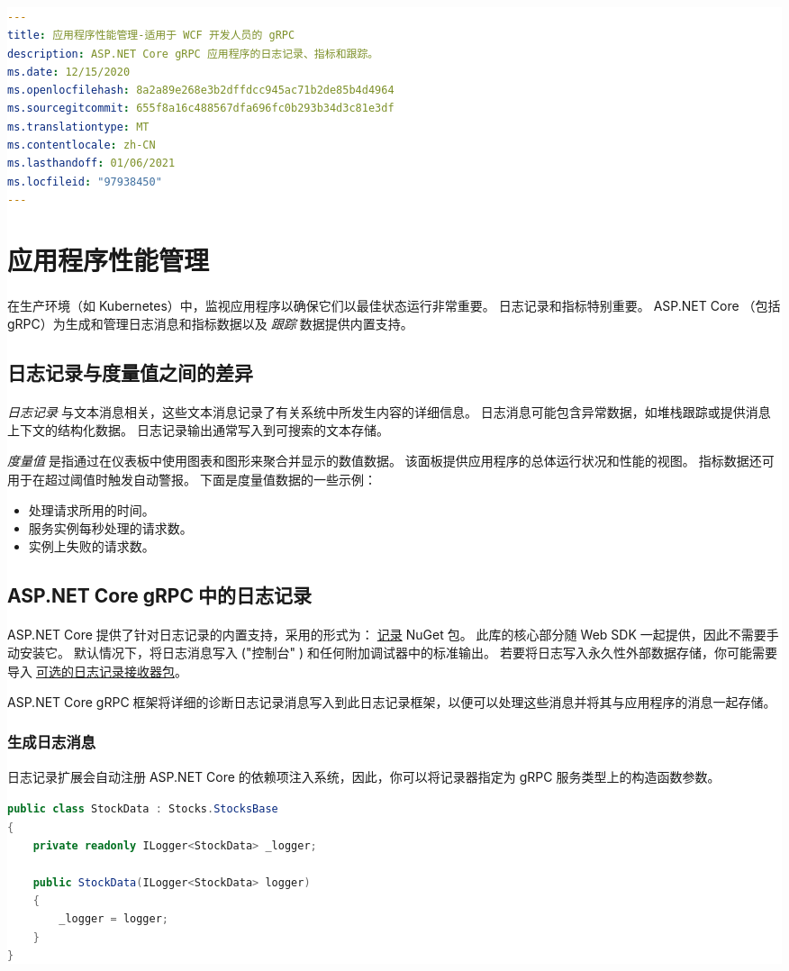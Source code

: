```yaml
---
title: 应用程序性能管理-适用于 WCF 开发人员的 gRPC
description: ASP.NET Core gRPC 应用程序的日志记录、指标和跟踪。
ms.date: 12/15/2020
ms.openlocfilehash: 8a2a89e268e3b2dffdcc945ac71b2de85b4d4964
ms.sourcegitcommit: 655f8a16c488567dfa696fc0b293b34d3c81e3df
ms.translationtype: MT
ms.contentlocale: zh-CN
ms.lasthandoff: 01/06/2021
ms.locfileid: "97938450"
---
```

# <a name="application-performance-management"></a>应用程序性能管理

在生产环境（如 Kubernetes）中，监视应用程序以确保它们以最佳状态运行非常重要。 日志记录和指标特别重要。 ASP.NET Core （包括 gRPC）为生成和管理日志消息和指标数据以及 *跟踪* 数据提供内置支持。

## <a name="the-difference-between-logging-and-metrics"></a>日志记录与度量值之间的差异

*日志记录* 与文本消息相关，这些文本消息记录了有关系统中所发生内容的详细信息。 日志消息可能包含异常数据，如堆栈跟踪或提供消息上下文的结构化数据。 日志记录输出通常写入到可搜索的文本存储。

*度量值* 是指通过在仪表板中使用图表和图形来聚合并显示的数值数据。 该面板提供应用程序的总体运行状况和性能的视图。 指标数据还可用于在超过阈值时触发自动警报。 下面是度量值数据的一些示例：

- 处理请求所用的时间。
- 服务实例每秒处理的请求数。
- 实例上失败的请求数。

## <a name="logging-in-aspnet-core-grpc"></a>ASP.NET Core gRPC 中的日志记录

ASP.NET Core 提供了针对日志记录的内置支持，采用的形式为： [记录](https://www.nuget.org/packages/Microsoft.Extensions.Logging) NuGet 包。 此库的核心部分随 Web SDK 一起提供，因此不需要手动安装它。 默认情况下，将日志消息写入 ("控制台" ) 和任何附加调试器中的标准输出。 若要将日志写入永久性外部数据存储，你可能需要导入 [可选的日志记录接收器包](/aspnet/core/fundamentals/logging/?view=aspnetcore-3.0#third-party-logging-providers)。

ASP.NET Core gRPC 框架将详细的诊断日志记录消息写入到此日志记录框架，以便可以处理这些消息并将其与应用程序的消息一起存储。

### <a name="produce-log-messages"></a>生成日志消息

日志记录扩展会自动注册 ASP.NET Core 的依赖项注入系统，因此，你可以将记录器指定为 gRPC 服务类型上的构造函数参数。

```csharp
public class StockData : Stocks.StocksBase
{
    private readonly ILogger<StockData> _logger;

    public StockData(ILogger<StockData> logger)
    {
        _logger = logger;
    }
}
```
